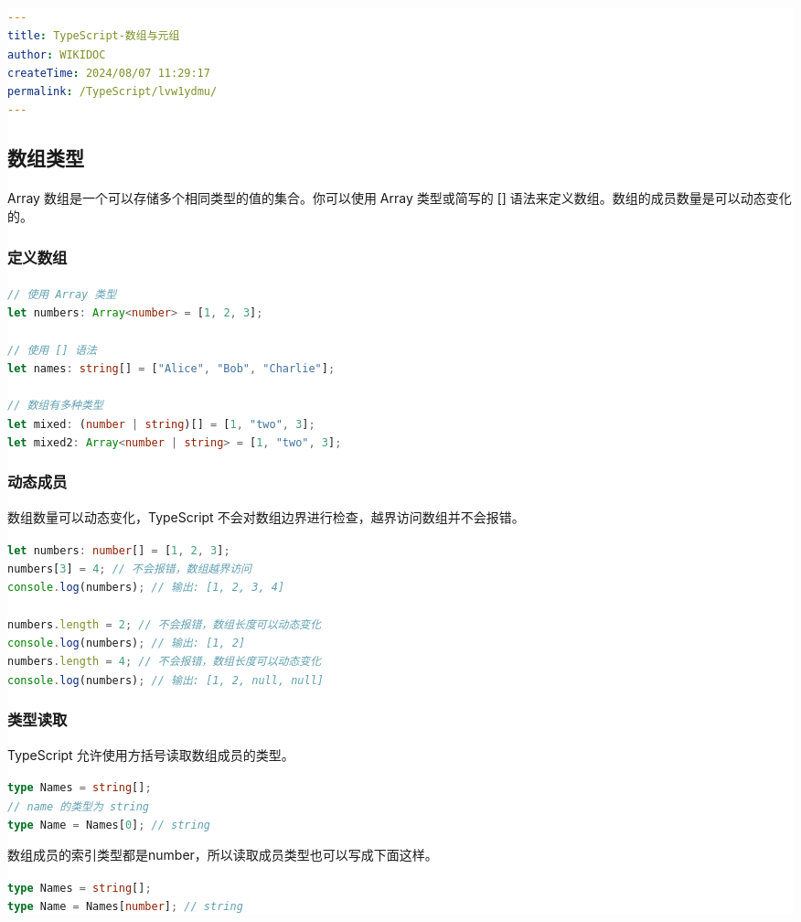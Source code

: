 ```yaml
---
title: TypeScript-数组与元组
author: WIKIDOC
createTime: 2024/08/07 11:29:17
permalink: /TypeScript/lvw1ydmu/
---
```

## 数组类型

Array 数组是一个可以存储多个相同类型的值的集合。你可以使用 Array 类型或简写的 [] 语法来定义数组。数组的成员数量是可以动态变化的。

### 定义数组

```typescript
// 使用 Array 类型
let numbers: Array<number> = [1, 2, 3];

// 使用 [] 语法
let names: string[] = ["Alice", "Bob", "Charlie"];
    
// 数组有多种类型
let mixed: (number | string)[] = [1, "two", 3];
let mixed2: Array<number | string> = [1, "two", 3];
```
### 动态成员

数组数量可以动态变化，TypeScript 不会对数组边界进行检查，越界访问数组并不会报错。

```typescript
let numbers: number[] = [1, 2, 3];
numbers[3] = 4; // 不会报错，数组越界访问
console.log(numbers); // 输出: [1, 2, 3, 4]

numbers.length = 2; // 不会报错，数组长度可以动态变化
console.log(numbers); // 输出: [1, 2]
numbers.length = 4; // 不会报错，数组长度可以动态变化
console.log(numbers); // 输出: [1, 2, null, null]
```

### 类型读取

TypeScript 允许使用方括号读取数组成员的类型。

```typescript
type Names = string[];
// name 的类型为 string
type Name = Names[0]; // string   
```
数组成员的索引类型都是number，所以读取成员类型也可以写成下面这样。

```typescript
type Names = string[];
type Name = Names[number]; // string
```
